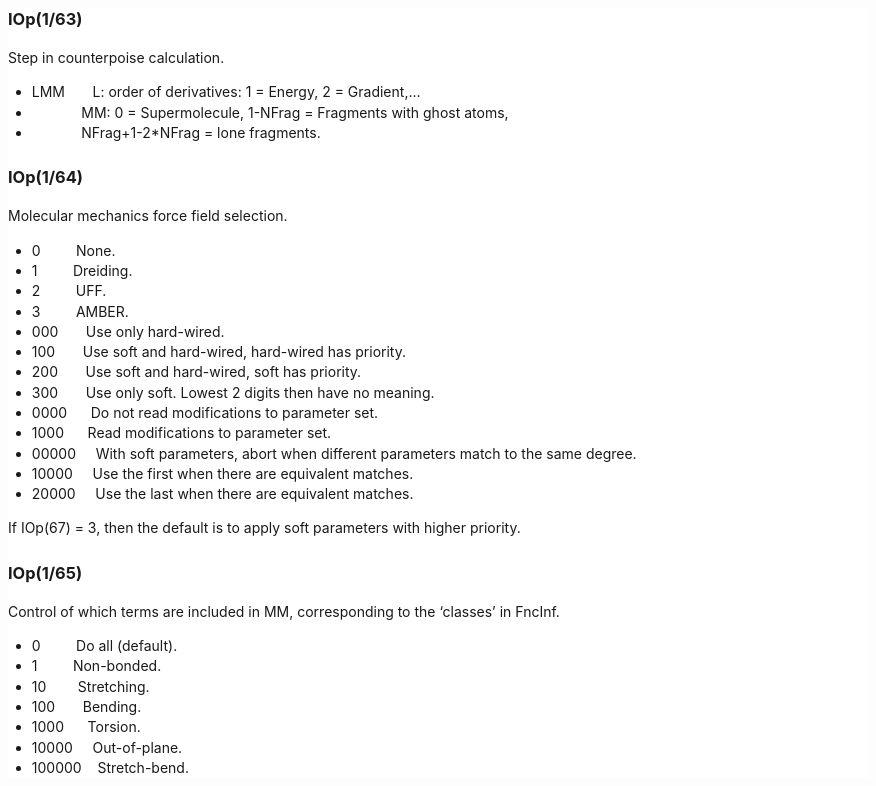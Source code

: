 
### IOp(1/63)
Step in counterpoise calculation.


* LMM&nbsp;&nbsp;&nbsp;&nbsp;&nbsp;&nbsp;&nbsp;L:&nbsp;order&nbsp;of&nbsp;derivatives:&nbsp;1&nbsp;=&nbsp;Energy,&nbsp;2&nbsp;=&nbsp;Gradient,…&nbsp;&nbsp;&nbsp;&nbsp;&nbsp;&nbsp;&nbsp;&nbsp;
*  &nbsp;&nbsp;&nbsp;&nbsp;&nbsp;&nbsp;&nbsp;&nbsp;&nbsp;MM:&nbsp;0&nbsp;=&nbsp;Supermolecule,&nbsp;1-NFrag&nbsp;=&nbsp;Fragments&nbsp;with&nbsp;ghost&nbsp;atoms,&nbsp;&nbsp;&nbsp;&nbsp;&nbsp;&nbsp;&nbsp;&nbsp;
*  &nbsp;&nbsp;&nbsp;&nbsp;&nbsp;&nbsp;&nbsp;&nbsp;&nbsp;NFrag+1-2*NFrag&nbsp;=&nbsp;lone&nbsp;fragments.&nbsp;&nbsp;&nbsp;&nbsp;&nbsp;&nbsp;&nbsp;&nbsp;




### IOp(1/64)
Molecular mechanics force field selection.


* 0&nbsp;&nbsp;&nbsp;&nbsp;&nbsp;&nbsp;&nbsp;&nbsp;&nbsp;None.&nbsp;&nbsp;&nbsp;&nbsp;&nbsp;
* 1&nbsp;&nbsp;&nbsp;&nbsp;&nbsp;&nbsp;&nbsp;&nbsp;&nbsp;Dreiding.&nbsp;&nbsp;&nbsp;&nbsp;&nbsp;&nbsp;&nbsp;&nbsp;&nbsp;&nbsp;&nbsp;
* 2&nbsp;&nbsp;&nbsp;&nbsp;&nbsp;&nbsp;&nbsp;&nbsp;&nbsp;UFF.&nbsp;&nbsp;&nbsp;&nbsp;&nbsp;&nbsp;
* 3&nbsp;&nbsp;&nbsp;&nbsp;&nbsp;&nbsp;&nbsp;&nbsp;&nbsp;AMBER.&nbsp;&nbsp;&nbsp;&nbsp;
* 000&nbsp;&nbsp;&nbsp;&nbsp;&nbsp;&nbsp;&nbsp;Use&nbsp;only&nbsp;hard-wired.&nbsp;&nbsp;&nbsp;&nbsp;&nbsp;&nbsp;&nbsp;&nbsp;
* 100&nbsp;&nbsp;&nbsp;&nbsp;&nbsp;&nbsp;&nbsp;Use&nbsp;soft&nbsp;and&nbsp;hard-wired,&nbsp;hard-wired&nbsp;has&nbsp;priority.&nbsp;&nbsp;&nbsp;&nbsp;&nbsp;&nbsp;&nbsp;&nbsp;
* 200&nbsp;&nbsp;&nbsp;&nbsp;&nbsp;&nbsp;&nbsp;Use&nbsp;soft&nbsp;and&nbsp;hard-wired,&nbsp;soft&nbsp;has&nbsp;priority.&nbsp;&nbsp;&nbsp;&nbsp;&nbsp;&nbsp;&nbsp;&nbsp;
* 300&nbsp;&nbsp;&nbsp;&nbsp;&nbsp;&nbsp;&nbsp;Use&nbsp;only&nbsp;soft.&nbsp;Lowest&nbsp;2&nbsp;digits&nbsp;then&nbsp;have&nbsp;no&nbsp;meaning.&nbsp;&nbsp;&nbsp;&nbsp;&nbsp;&nbsp;&nbsp;&nbsp;
* 0000&nbsp;&nbsp;&nbsp;&nbsp;&nbsp;&nbsp;Do&nbsp;not&nbsp;read&nbsp;modifications&nbsp;to&nbsp;parameter&nbsp;set.&nbsp;&nbsp;&nbsp;&nbsp;&nbsp;&nbsp;&nbsp;&nbsp;
* 1000&nbsp;&nbsp;&nbsp;&nbsp;&nbsp;&nbsp;Read&nbsp;modifications&nbsp;to&nbsp;parameter&nbsp;set.&nbsp;&nbsp;&nbsp;&nbsp;&nbsp;&nbsp;&nbsp;&nbsp;
* 00000&nbsp;&nbsp;&nbsp;&nbsp;&nbsp;With&nbsp;soft&nbsp;parameters,&nbsp;abort&nbsp;when&nbsp;different&nbsp;parameters&nbsp;match&nbsp;to&nbsp;the&nbsp;same&nbsp;degree.&nbsp;&nbsp;&nbsp;&nbsp;&nbsp;&nbsp;&nbsp;&nbsp;
* 10000&nbsp;&nbsp;&nbsp;&nbsp;&nbsp;Use&nbsp;the&nbsp;first&nbsp;when&nbsp;there&nbsp;are&nbsp;equivalent&nbsp;matches.&nbsp;&nbsp;&nbsp;&nbsp;&nbsp;&nbsp;&nbsp;&nbsp;
* 20000&nbsp;&nbsp;&nbsp;&nbsp;&nbsp;Use&nbsp;the&nbsp;last&nbsp;when&nbsp;there&nbsp;are&nbsp;equivalent&nbsp;matches.&nbsp;&nbsp;&nbsp;&nbsp;&nbsp;&nbsp;&nbsp;&nbsp;


If IOp(67) = 3, then the default is to apply soft parameters with higher priority.




### IOp(1/65)
Control of which terms are included in MM, corresponding to the ‘classes’ in FncInf.


* 0&nbsp;&nbsp;&nbsp;&nbsp;&nbsp;&nbsp;&nbsp;&nbsp;&nbsp;Do&nbsp;all&nbsp;(default).&nbsp;&nbsp;&nbsp;&nbsp;&nbsp;&nbsp;&nbsp;&nbsp;
* 1&nbsp;&nbsp;&nbsp;&nbsp;&nbsp;&nbsp;&nbsp;&nbsp;&nbsp;Non-bonded.&nbsp;&nbsp;&nbsp;&nbsp;&nbsp;&nbsp;&nbsp;&nbsp;&nbsp;
* 10&nbsp;&nbsp;&nbsp;&nbsp;&nbsp;&nbsp;&nbsp;&nbsp;Stretching.&nbsp;&nbsp;&nbsp;&nbsp;&nbsp;&nbsp;&nbsp;&nbsp;&nbsp;
* 100&nbsp;&nbsp;&nbsp;&nbsp;&nbsp;&nbsp;&nbsp;Bending.&nbsp;&nbsp;&nbsp;&nbsp;&nbsp;&nbsp;&nbsp;&nbsp;&nbsp;&nbsp;&nbsp;&nbsp;
* 1000&nbsp;&nbsp;&nbsp;&nbsp;&nbsp;&nbsp;Torsion.&nbsp;&nbsp;&nbsp;&nbsp;&nbsp;&nbsp;&nbsp;&nbsp;&nbsp;&nbsp;&nbsp;&nbsp;
* 10000&nbsp;&nbsp;&nbsp;&nbsp;&nbsp;Out-of-plane.&nbsp;&nbsp;&nbsp;&nbsp;&nbsp;&nbsp;&nbsp;
* 100000&nbsp;&nbsp;&nbsp;&nbsp;Stretch-bend.&nbsp;&nbsp;&nbsp;&nbsp;&nbsp;&nbsp;&nbsp;
